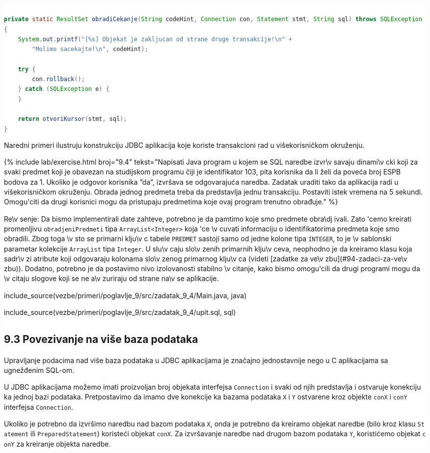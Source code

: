 ```java

private static ResultSet obradiCekanje(String codeHint, Connection con, Statement stmt, String sql) throws SQLException {
    System.out.printf("[%s] Objekat je zakljucan od strane druge transakcije!\n" +
        "Molimo sacekajte!\n", codeHint);

    try {
        con.rollback();
    } catch (SQLException e) {
    }

    return otvoriKursor(stmt, sql);
}
```

Naredni primeri ilustruju konstrukciju JDBC aplikacija koje koriste transakcioni rad u
višekorisničkom okruženju.

{% include lab/exercise.html broj="9.4" tekst="Napisati Java program u kojem se SQL naredbe izvr\v savaju dinami\v cki koji za svaki predmet koji je obavezan na studijskom programu čiji je identifikator 103, pita korisnika da li želi da poveća broj ESPB bodova za 1. Ukoliko je odgovor korisnika ”da”, izvršava se odgovarajuća naredba. Zadatak uraditi tako da aplikacija radi u višekorisničkom okruženju. Obrada jednog predmeta treba da predstavlja jednu transakciju. Postaviti istek vremena na 5 sekundi. Omogu\'citi da drugi korisnici mogu da pristupaju predmetima koje ovaj program trenutno obrađuje." %}

Re\v senje: Da bismo implementirali date zahteve, potrebno je da pamtimo koje smo predmete obra\dj ivali. Zato \'cemo kreirati promenljivu `obradjeniPredmeti` tipa `ArrayList<Integer>` koja \'ce \v cuvati informaciju o identifikatorima predmeta koje smo obradili. Zbog toga \v sto se primarni klju\v c tabele `PREDMET` sastoji samo od jedne kolone tipa `INTEGER`, to je \v sablonski parametar kolekcije `ArrayList` tipa `Integer`. U slu\v caju slo\v zenih primarnih klju\v ceva, neophodno je da kreiramo klasu koja sadr\v zi atribute koji odgovaraju kolonama slo\v zenog primarnog klju\v ca (videti [zadatke za ve\v zbu](#94-zadaci-za-ve\v zbu)). Dodatno, potrebno je da postavimo nivo izolovanosti stabilno \v citanje, kako bismo omogu\'cili da drugi programi mogu da \v citaju slogove koji se ne a\v zuriraju od strane na\v se aplikacije.

include_source(vezbe/primeri/poglavlje_9/src/zadatak_9_4/Main.java, java)

include_source(vezbe/primeri/poglavlje_9/src/zadatak_9_4/upit.sql, sql)

## 9.3 Povezivanje na više baza podataka

Upravljanje podacima nad više baza podataka u JDBC aplikacijama je značajno jednostavnije
nego u C aplikacijama sa ugnežđenim SQL-om.

U JDBC aplikacijama možemo imati proizvoljan broj objekata interfejsa `Connection` i svaki
od njih predstavlja i ostvaruje konekciju ka jednoj bazi podataka. Pretpostavimo da
imamo dve konekcije ka bazama podataka `X` i `Y` ostvarene kroz objekte `conX` i `conY` interfejsa
`Connection`.

Ukoliko je potrebno da izvršimo naredbu nad bazom podataka `X`, onda je potrebno da kreiramo
objekat naredbe (bilo kroz klasu `Statement` ili `PreparedStatement`) koristeći objekat
`conX`. Za izvršavanje naredbe nad drugom bazom podataka `Y`, koristićemo objekat `conY`
za kreiranje objekta naredbe.
